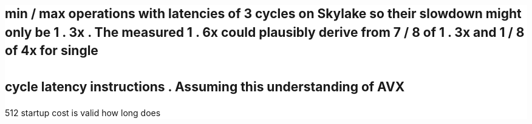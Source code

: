 min
/
max
operations
with
latencies
of
3
cycles
on
Skylake
so
their
slowdown
might
only
be
1
.
3x
.
The
measured
1
.
6x
could
plausibly
derive
from
7
/
8
of
1
.
3x
and
1
/
8
of
4x
for
single
-
cycle
latency
instructions
.
Assuming
this
understanding
of
AVX
-
512
startup
cost
is
valid
how
long
does